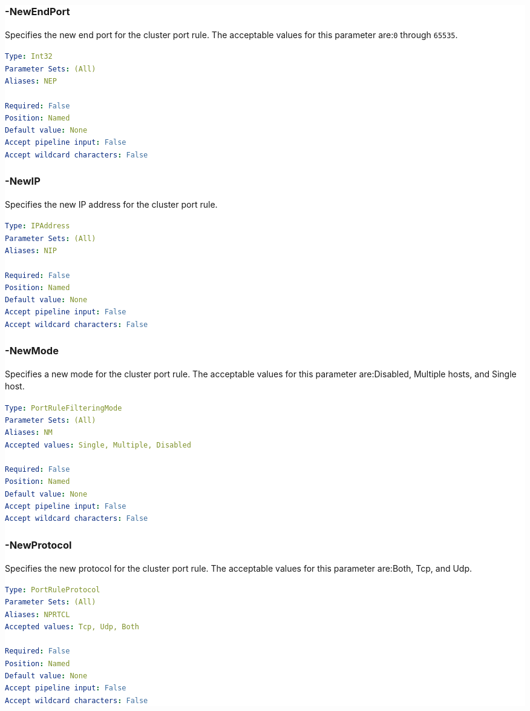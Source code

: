 ### -NewEndPort
Specifies the new end port for the cluster port rule.
The acceptable values for this parameter are:`0` through `65535`.

```yaml
Type: Int32
Parameter Sets: (All)
Aliases: NEP

Required: False
Position: Named
Default value: None
Accept pipeline input: False
Accept wildcard characters: False
```

### -NewIP
Specifies the new IP address for the cluster port rule.

```yaml
Type: IPAddress
Parameter Sets: (All)
Aliases: NIP

Required: False
Position: Named
Default value: None
Accept pipeline input: False
Accept wildcard characters: False
```

### -NewMode
Specifies a new mode for the cluster port rule.
The acceptable values for this parameter are:Disabled, Multiple hosts, and Single host.

```yaml
Type: PortRuleFilteringMode
Parameter Sets: (All)
Aliases: NM
Accepted values: Single, Multiple, Disabled

Required: False
Position: Named
Default value: None
Accept pipeline input: False
Accept wildcard characters: False
```

### -NewProtocol
Specifies the new protocol for the cluster port rule.
The acceptable values for this parameter are:Both, Tcp, and Udp.

```yaml
Type: PortRuleProtocol
Parameter Sets: (All)
Aliases: NPRTCL
Accepted values: Tcp, Udp, Both

Required: False
Position: Named
Default value: None
Accept pipeline input: False
Accept wildcard characters: False
```

